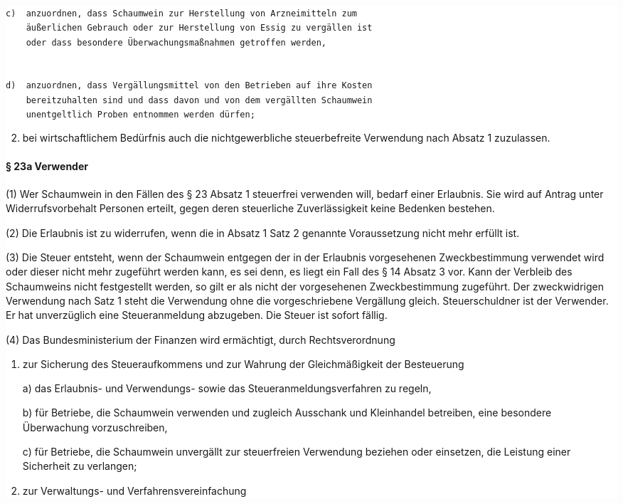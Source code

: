     c)  anzuordnen, dass Schaumwein zur Herstellung von Arzneimitteln zum
        äußerlichen Gebrauch oder zur Herstellung von Essig zu vergällen ist
        oder dass besondere Überwachungsmaßnahmen getroffen werden,


    d)  anzuordnen, dass Vergällungsmittel von den Betrieben auf ihre Kosten
        bereitzuhalten sind und dass davon und von dem vergällten Schaumwein
        unentgeltlich Proben entnommen werden dürfen;





2.  bei wirtschaftlichem Bedürfnis auch die nichtgewerbliche
    steuerbefreite Verwendung nach Absatz 1 zuzulassen.





#### § 23a Verwender

(1) Wer Schaumwein in den Fällen des § 23 Absatz 1 steuerfrei
verwenden will, bedarf einer Erlaubnis. Sie wird auf Antrag unter
Widerrufsvorbehalt Personen erteilt, gegen deren steuerliche
Zuverlässigkeit keine Bedenken bestehen.

(2) Die Erlaubnis ist zu widerrufen, wenn die in Absatz 1 Satz 2
genannte Voraussetzung nicht mehr erfüllt ist.

(3) Die Steuer entsteht, wenn der Schaumwein entgegen der in der
Erlaubnis vorgesehenen Zweckbestimmung verwendet wird oder dieser
nicht mehr zugeführt werden kann, es sei denn, es liegt ein Fall des §
14 Absatz 3 vor. Kann der Verbleib des Schaumweins nicht festgestellt
werden, so gilt er als nicht der vorgesehenen Zweckbestimmung
zugeführt. Der zweckwidrigen Verwendung nach Satz 1 steht die
Verwendung ohne die vorgeschriebene Vergällung gleich. Steuerschuldner
ist der Verwender. Er hat unverzüglich eine Steueranmeldung abzugeben.
Die Steuer ist sofort fällig.

(4) Das Bundesministerium der Finanzen wird ermächtigt, durch
Rechtsverordnung

1.  zur Sicherung des Steueraufkommens und zur Wahrung der Gleichmäßigkeit
    der Besteuerung

    a)  das Erlaubnis- und Verwendungs- sowie das Steueranmeldungsverfahren zu
        regeln,


    b)  für Betriebe, die Schaumwein verwenden und zugleich Ausschank und
        Kleinhandel betreiben, eine besondere Überwachung vorzuschreiben,


    c)  für Betriebe, die Schaumwein unvergällt zur steuerfreien Verwendung
        beziehen oder einsetzen, die Leistung einer Sicherheit zu verlangen;





2.  zur Verwaltungs- und Verfahrensvereinfachung
